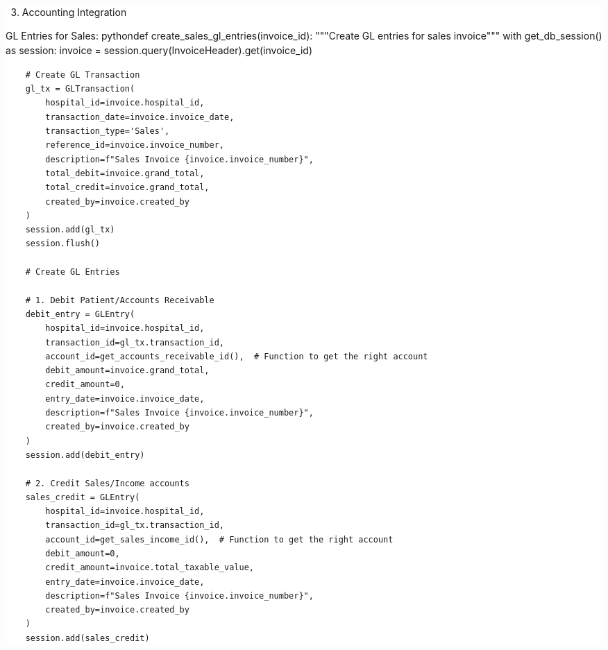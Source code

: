 
3. Accounting Integration

GL Entries for Sales:
pythondef create_sales_gl_entries(invoice_id):
    """Create GL entries for sales invoice"""
    with get_db_session() as session:
        invoice = session.query(InvoiceHeader).get(invoice_id)
        
        # Create GL Transaction
        gl_tx = GLTransaction(
            hospital_id=invoice.hospital_id,
            transaction_date=invoice.invoice_date,
            transaction_type='Sales',
            reference_id=invoice.invoice_number,
            description=f"Sales Invoice {invoice.invoice_number}",
            total_debit=invoice.grand_total,
            total_credit=invoice.grand_total,
            created_by=invoice.created_by
        )
        session.add(gl_tx)
        session.flush()
        
        # Create GL Entries
        
        # 1. Debit Patient/Accounts Receivable
        debit_entry = GLEntry(
            hospital_id=invoice.hospital_id,
            transaction_id=gl_tx.transaction_id,
            account_id=get_accounts_receivable_id(),  # Function to get the right account
            debit_amount=invoice.grand_total,
            credit_amount=0,
            entry_date=invoice.invoice_date,
            description=f"Sales Invoice {invoice.invoice_number}",
            created_by=invoice.created_by
        )
        session.add(debit_entry)
        
        # 2. Credit Sales/Income accounts
        sales_credit = GLEntry(
            hospital_id=invoice.hospital_id,
            transaction_id=gl_tx.transaction_id,
            account_id=get_sales_income_id(),  # Function to get the right account
            debit_amount=0,
            credit_amount=invoice.total_taxable_value,
            entry_date=invoice.invoice_date,
            description=f"Sales Invoice {invoice.invoice_number}",
            created_by=invoice.created_by
        )
        session.add(sales_credit)
        